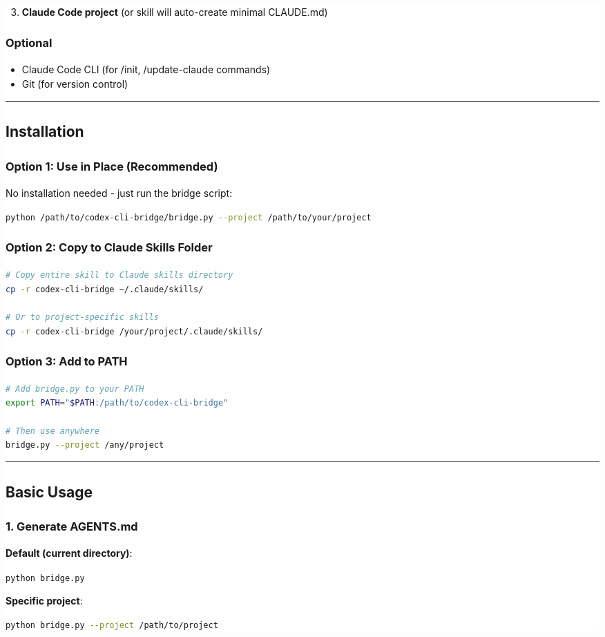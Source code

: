 3. **Claude Code project** (or skill will auto-create minimal CLAUDE.md)

### Optional

- Claude Code CLI (for /init, /update-claude commands)
- Git (for version control)

---

## Installation

### Option 1: Use in Place (Recommended)

No installation needed - just run the bridge script:

```bash
python /path/to/codex-cli-bridge/bridge.py --project /path/to/your/project
```

### Option 2: Copy to Claude Skills Folder

```bash
# Copy entire skill to Claude skills directory
cp -r codex-cli-bridge ~/.claude/skills/

# Or to project-specific skills
cp -r codex-cli-bridge /your/project/.claude/skills/
```

### Option 3: Add to PATH

```bash
# Add bridge.py to your PATH
export PATH="$PATH:/path/to/codex-cli-bridge"

# Then use anywhere
bridge.py --project /any/project
```

---

## Basic Usage

### 1. Generate AGENTS.md

**Default (current directory)**:
```bash
python bridge.py
```

**Specific project**:
```bash
python bridge.py --project /path/to/project
```
